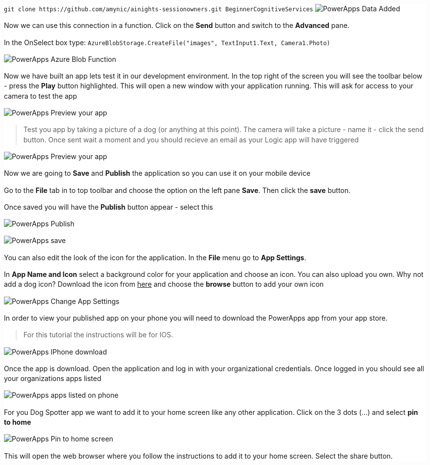 ```git clone https://github.com/amynic/ainights-sessionowners.git BeginnerCognitiveServices```
![PowerApps Data Added](docs-images/powerapps-data-added.JPG)

Now we can use this connection in a function. Click on the **Send** button and switch to the **Advanced** pane.

In the OnSelect box type:
 ```AzureBlobStorage.CreateFile("images", TextInput1.Text, Camera1.Photo)```

![PowerApps Azure Blob Function](docs-images/powerapps-function.JPG)

Now we have built an app lets test it in our development environment. In the top right of the screen you will see the toolbar below - press the **Play** button highlighted. This will open a new window with your application running. This will ask for access to your camera to test the app

![PowerApps Preview your app](docs-images/powerapps-preview-app.JPG)

> Test you app by taking a picture of a dog (or anything at this point). The camera will take a picture - name it - click the send button. Once sent wait a moment and you should recieve an email as your Logic app will have triggered

![PowerApps Preview your app](docs-images/powerapps-preview-running.JPG)

Now we are going to **Save** and **Publish** the application so you can use it on your mobile device

Go to the **File** tab in to top toolbar and choose the option on the left pane **Save**. Then click the **save** button.

Once saved you will have the **Publish** button appear - select this

![PowerApps Publish](docs-images/powerapps-publish.JPG)

![PowerApps save](docs-images/powerapps-saved.JPG)

You can also edit the look of the icon for the application. In the **File** menu go to **App Settings**.

In **App Name and Icon** select a background color for your application and choose an icon. You can also upload you own. Why not add a dog icon? Download the icon from [here](sample-code/dog-icon.png) and choose the **browse** button to add your own icon

![PowerApps Change App Settings](docs-images/powerapps-app-settings.JPG)

In order to view your published app on your phone you will need to download the PowerApps app from your app store.

> For this tutorial the instructions will be for IOS.

![PowerApps IPhone download](docs-images/powerapps-download.png)

Once the app is download. Open the application and log in with your organizational credentials. Once logged in you should see all your organizations apps listed

![PowerApps apps listed on phone](docs-images\PowerApps-in-PowerApps-on-phone.png)

For you Dog Spotter app we want to add it to your home screen like any other application. Click on the 3 dots (...) and select **pin to home**

![PowerApps Pin to home screen](docs-images/powerapps-pin-app.png)

This will open the web browser where you follow the instructions to add it to your home screen. Select the share button.

```